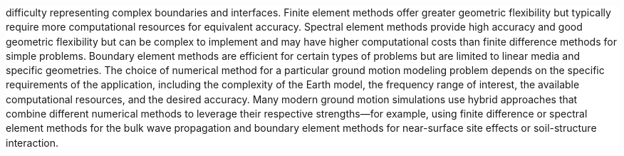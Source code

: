 difficulty representing complex boundaries and interfaces. Finite element methods offer greater geometric flexibility but typically require more computational resources for equivalent accuracy. Spectral element methods provide high accuracy and good geometric flexibility but can be complex to implement and may have higher computational costs than finite difference methods for simple problems. Boundary element methods are efficient for certain types of problems but are limited to linear media and specific geometries. The choice of numerical method for a particular ground motion modeling problem depends on the specific requirements of the application, including the complexity of the Earth model, the frequency range of interest, the available computational resources, and the desired accuracy. Many modern ground motion simulations use hybrid approaches that combine different numerical methods to leverage their respective strengths—for example, using finite difference or spectral element methods for the bulk wave propagation and boundary element methods for near-surface site effects or soil-structure interaction.
